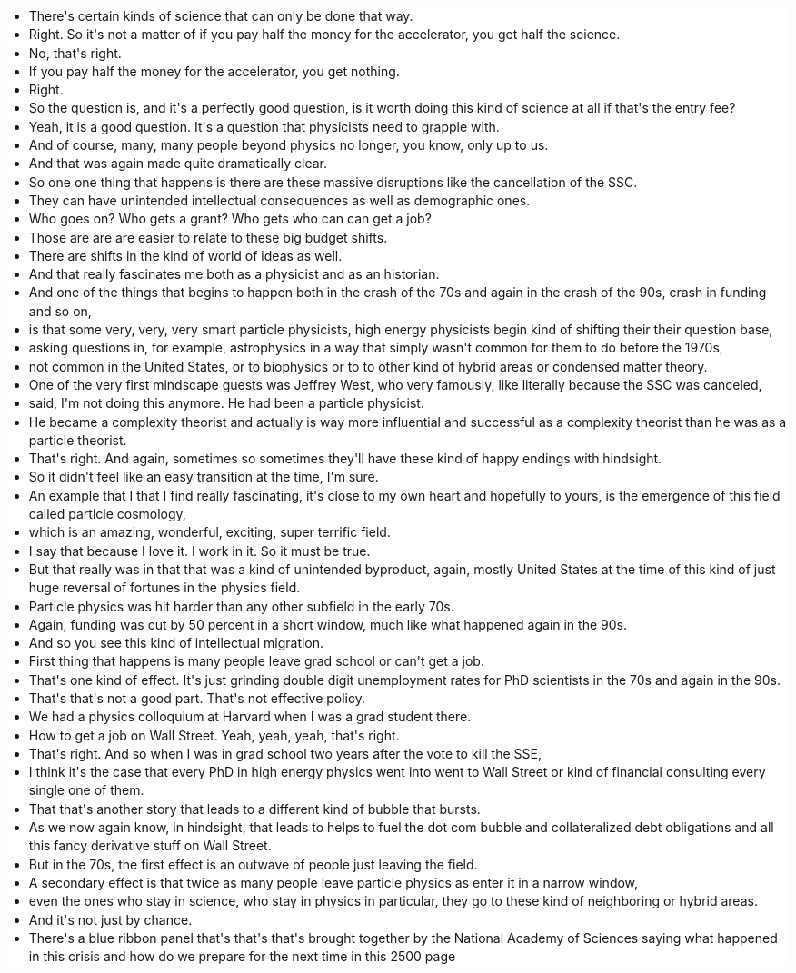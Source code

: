 *  There's certain kinds of science that can only be done that way.
*  Right. So it's not a matter of if you pay half the money for the accelerator, you get half the science.
*  No, that's right.
*  If you pay half the money for the accelerator, you get nothing.
*  Right.
*  So the question is, and it's a perfectly good question, is it worth doing this kind of science at all if that's the entry fee?
*  Yeah, it is a good question. It's a question that physicists need to grapple with.
*  And of course, many, many people beyond physics no longer, you know, only up to us.
*  And that was again made quite dramatically clear.
*  So one one thing that happens is there are these massive disruptions like the cancellation of the SSC.
*  They can have unintended intellectual consequences as well as demographic ones.
*  Who goes on? Who gets a grant? Who gets who can can get a job?
*  Those are are are easier to relate to these big budget shifts.
*  There are shifts in the kind of world of ideas as well.
*  And that really fascinates me both as a physicist and as an historian.
*  And one of the things that begins to happen both in the crash of the 70s and again in the crash of the 90s, crash in funding and so on,
*  is that some very, very, very smart particle physicists, high energy physicists begin kind of shifting their their question base,
*  asking questions in, for example, astrophysics in a way that simply wasn't common for them to do before the 1970s,
*  not common in the United States, or to biophysics or to to other kind of hybrid areas or condensed matter theory.
*  One of the very first mindscape guests was Jeffrey West, who very famously, like literally because the SSC was canceled,
*  said, I'm not doing this anymore. He had been a particle physicist.
*  He became a complexity theorist and actually is way more influential and successful as a complexity theorist than he was as a particle theorist.
*  That's right. And again, sometimes so sometimes they'll have these kind of happy endings with hindsight.
*  So it didn't feel like an easy transition at the time, I'm sure.
*  An example that I that I find really fascinating, it's close to my own heart and hopefully to yours, is the emergence of this field called particle cosmology,
*  which is an amazing, wonderful, exciting, super terrific field.
*  I say that because I love it. I work in it. So it must be true.
*  But that really was in that that was a kind of unintended byproduct, again, mostly United States at the time of this kind of just huge reversal of fortunes in the physics field.
*  Particle physics was hit harder than any other subfield in the early 70s.
*  Again, funding was cut by 50 percent in a short window, much like what happened again in the 90s.
*  And so you see this kind of intellectual migration.
*  First thing that happens is many people leave grad school or can't get a job.
*  That's one kind of effect. It's just grinding double digit unemployment rates for PhD scientists in the 70s and again in the 90s.
*  That's that's not a good part. That's not effective policy.
*  We had a physics colloquium at Harvard when I was a grad student there.
*  How to get a job on Wall Street. Yeah, yeah, yeah, that's right.
*  That's right. And so when I was in grad school two years after the vote to kill the SSE,
*  I think it's the case that every PhD in high energy physics went into went to Wall Street or kind of financial consulting every single one of them.
*  That that's another story that leads to a different kind of bubble that bursts.
*  As we now again know, in hindsight, that leads to helps to fuel the dot com bubble and collateralized debt obligations and all this fancy derivative stuff on Wall Street.
*  But in the 70s, the first effect is an outwave of people just leaving the field.
*  A secondary effect is that twice as many people leave particle physics as enter it in a narrow window,
*  even the ones who stay in science, who stay in physics in particular, they go to these kind of neighboring or hybrid areas.
*  And it's not just by chance.
*  There's a blue ribbon panel that's that's that's brought together by the National Academy of Sciences saying what happened in this crisis and how do we prepare for the next time in this 2500 page